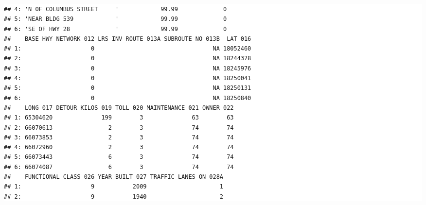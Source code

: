     ## 4: 'N OF COLUMBUS STREET     '            99.99             0
    ## 5: 'NEAR BLDG 539            '            99.99             0
    ## 6: 'SE OF HWY 28             '            99.99             0
    ##    BASE_HWY_NETWORK_012 LRS_INV_ROUTE_013A SUBROUTE_NO_013B  LAT_016
    ## 1:                    0                                  NA 18052460
    ## 2:                    0                                  NA 18244378
    ## 3:                    0                                  NA 18245976
    ## 4:                    0                                  NA 18250041
    ## 5:                    0                                  NA 18250131
    ## 6:                    0                                  NA 18250840
    ##    LONG_017 DETOUR_KILOS_019 TOLL_020 MAINTENANCE_021 OWNER_022
    ## 1: 65304620              199        3              63        63
    ## 2: 66070613                2        3              74        74
    ## 3: 66073853                2        3              74        74
    ## 4: 66072960                2        3              74        74
    ## 5: 66073443                6        3              74        74
    ## 6: 66074087                6        3              74        74
    ##    FUNCTIONAL_CLASS_026 YEAR_BUILT_027 TRAFFIC_LANES_ON_028A
    ## 1:                    9           2009                     1
    ## 2:                    9           1940                     2
